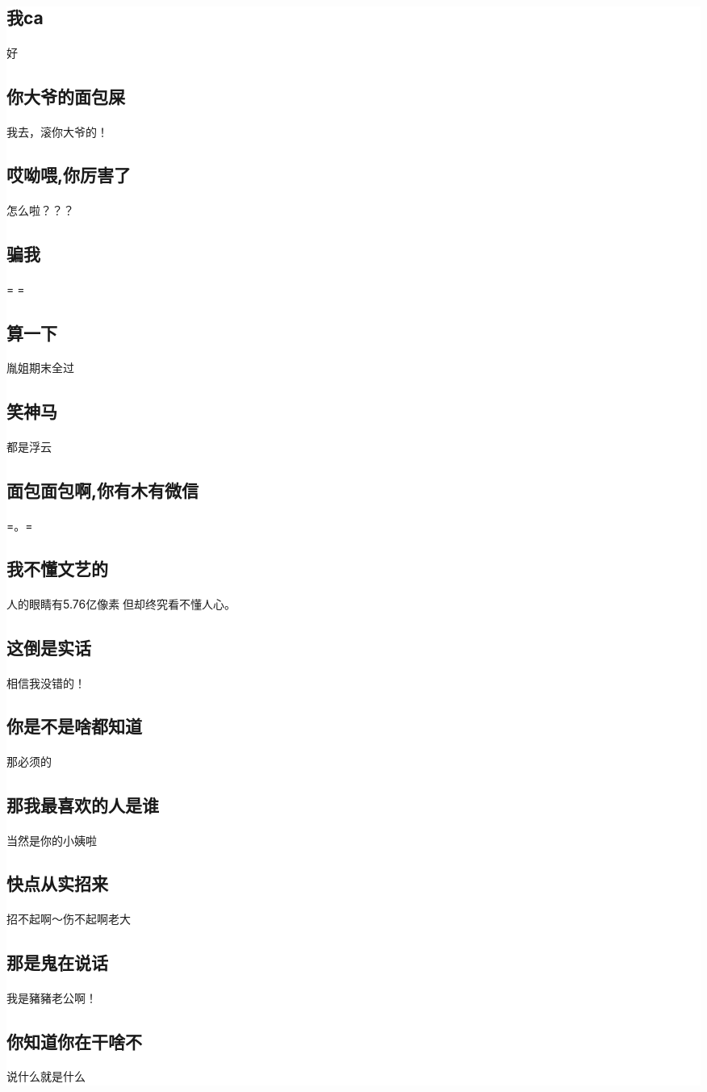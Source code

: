 ## 我ca
好

## 你大爷的面包屎
我去，滚你大爷的！

## 哎呦喂,你厉害了
怎么啦？？？

## 骗我
= =

## 算一下
胤姐期末全过

## 笑神马
都是浮云

## 面包面包啊,你有木有微信
=。=

## 我不懂文艺的
人的眼睛有5.76亿像素 但却终究看不懂人心。

## 这倒是实话
相信我没错的！

## 你是不是啥都知道
那必须的

## 那我最喜欢的人是谁
当然是你的小姨啦

## 快点从实招来
招不起啊～伤不起啊老大

## 那是鬼在说话
我是豬豬老公啊！

## 你知道你在干啥不
说什么就是什么

